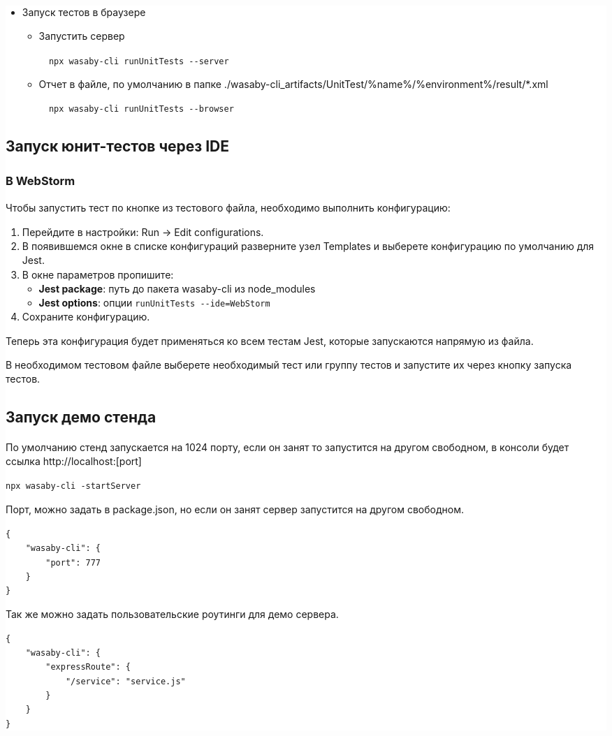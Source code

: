        
* Запуск тестов в браузере

    * Запустить сервер 
    
            npx wasaby-cli runUnitTests --server

    * Отчет в файле, по умолчанию в папке ./wasaby-cli_artifacts/UnitTest/%name%/%environment%/result/*.xml

            npx wasaby-cli runUnitTests --browser

## Запуск юнит-тестов через IDE

### В WebStorm
Чтобы запустить тест по кнопке из тестового файла, необходимо выполнить конфигурацию:
1. Перейдите в настройки: Run -> Edit configurations.
2. В появившемся окне в списке конфигураций разверните узел Templates и выберете конфигурацию по умолчанию для Jest.
3. В окне параметров пропишите:
    - **Jest package**: путь до пакета wasaby-cli из node_modules
    - **Jest options**: опции ``runUnitTests --ide=WebStorm``
4. Сохраните конфигурацию.

Теперь эта конфигурация будет применяться ко всем тестам Jest, которые запускаются напрямую из файла.

В необходимом тестовом файле выберете необходимый тест или группу тестов и запустите их через кнопку запуска тестов.
     
## Запуск демо стенда 
По умолчанию стенд запускается на 1024 порту, если он занят то запустится на другом свободном, в консоли 
будет ссылка http://localhost:[port]
    
    npx wasaby-cli -startServer

Порт, можно задать в package.json, но если он занят сервер запустится на другом свободном. 
     
    {
        "wasaby-cli": {
            "port": 777    
        }
    } 

Так же можно задать пользовательские роутинги для демо сервера.
    
    {
        "wasaby-cli": {
            "expressRoute": {
                "/service": "service.js"
            }     
        }
    }
    
